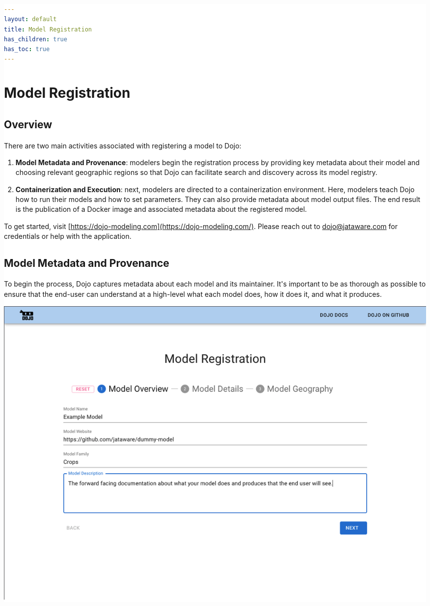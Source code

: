 ```yaml
---
layout: default
title: Model Registration
has_children: true
has_toc: true
---
```


# Model Registration

## Overview
There are two main activities associated with registering a model to Dojo:

1. **Model Metadata and Provenance**: modelers begin the registration process by providing key metadata about their model and choosing relevant geographic regions so that Dojo can facilitate search and discovery across its model registry.

2. **Containerization and Execution**: next, modelers are directed to a containerization environment. Here, modelers teach Dojo how to run their models and how to set parameters. They can also provide metadata about model output files. The end result is the publication of a Docker image and associated metadata about the registered model.

To get started, visit [https://dojo-modeling.com](https://dojo-modeling.com/). Please reach out to [dojo@jataware.com](mailto:dojo@jataware.com) for credentials or help with the application. 

## Model Metadata and Provenance

To begin the process, Dojo captures metadata about each model and its maintainer. It's important to be as thorough as possible to ensure that the end-user can understand at a high-level what each model does, how it does it, and what it produces.

![Model Registration](/img/registration-1-model-overview.png)